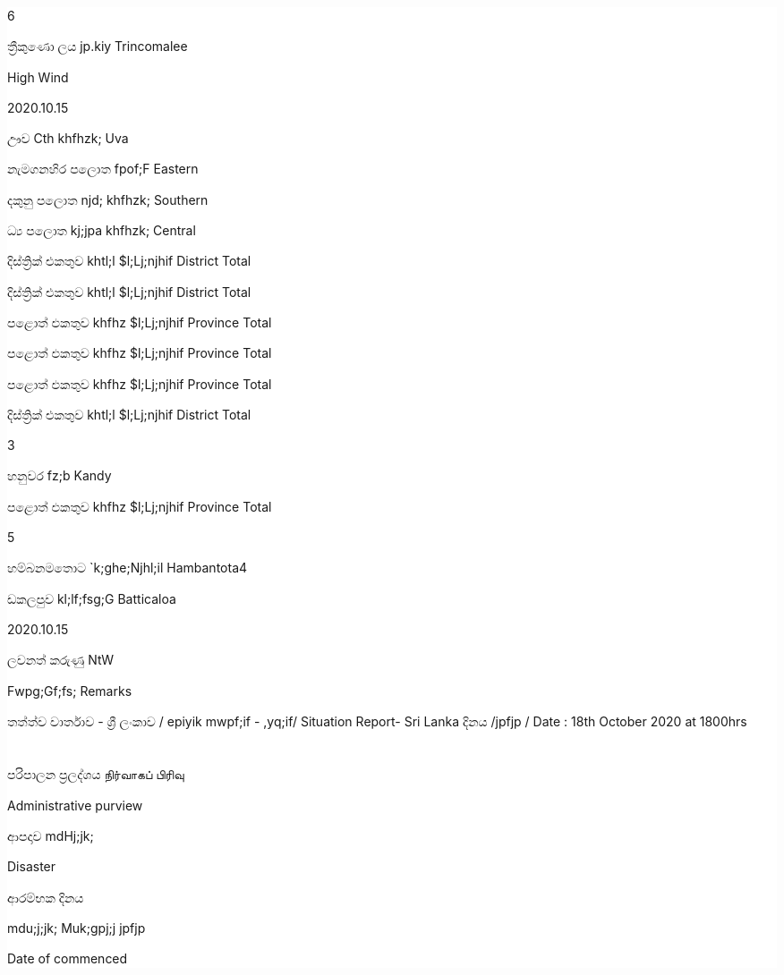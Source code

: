 6

ත්‍රීකුණො ලය jp.kiy Trincomalee

High Wind

2020.10.15

ඌව Cth khfhzk; Uva

නැමගනහිර පලොත fpof;F Eastern

දකුනු පලොත njd; khfhzk; Southern

ධ්‍ය පලොත kj;jpa khfhzk; Central

දිස්ත්‍රික් එකතුව khtl;l $l;Lj;njhif District Total

දිස්ත්‍රික් එකතුව khtl;l $l;Lj;njhif District Total

පළොත් ඵකතුව khfhz $l;Lj;njhif Province Total

පළොත් ඵකතුව khfhz $l;Lj;njhif Province Total

පළොත් ඵකතුව khfhz $l;Lj;njhif Province Total

දිස්ත්‍රික් එකතුව khtl;l $l;Lj;njhif District Total

3

හනුවර fz;b Kandy

පළොත් ඵකතුව khfhz $l;Lj;njhif Province Total

5

හම්බනමතොට `k;ghe;Njhl;il Hambantota4

ඩකලපුව kl;lf;fsg;G Batticaloa

2020.10.15

ලවනත් කරුණු NtW

Fwpg;Gf;fs; Remarks

තත්ත්ව වාර්තාව - ශ්‍රී ලංකාව / epiyik mwpf;if - ,yq;if/ Situation Report- Sri Lanka දිනය /jpfjp / Date : 18th October 2020 at 1800hrs

#

පරිපාලන ප්‍රලද්ශය நிர்வாகப் பிரிவு

Administrative purview

ආපදාව mdHj;jk;

Disaster

ආරම්භක දිනය

mdu;j;jk; Muk;gpj;j jpfjp

Date of commenced
